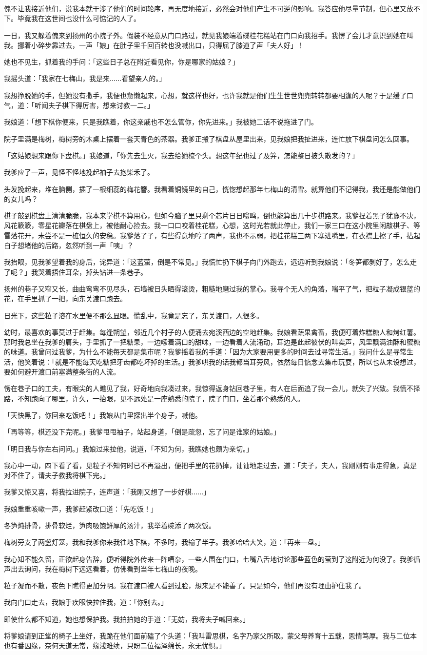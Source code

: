 傀不让我接近他们，说我本就干涉了他们的时间轮序，再无度地接近，必然会对他们产生不可逆的影响。我答应他尽量节制，但心里又放不下。毕竟我在这世间也没什么可惦记的人了。

一日，我又躲着傀来到扬州的小院子外。假装不经意从门口路过，就见我娘端着碟桂花糕站在门口向我招手。我愣了会儿才意识到她在叫我。挪着小碎步靠过去，一声「娘」在肚子里千回百转也没喊出口，只得屈了膝道了声「夫人好」！

她也不见生，抓着我的手问：「这些日子总在附近看见你，你是哪家的姑娘？」

我摇头道：「我家在七梅山，我是来……看望亲人的。」

我想挣脱她的手，但她没有撒手，我便也惫懒起来，心想，就这样也好，也许我就是他们生生世世兜兜转转都要相逢的人呢？于是缓了口气，道：「听闻夫子棋下得厉害，想来讨教一二。」

我娘道：「想下棋你便来，只是我瞧着，你这亲戚也不怎么管你，你先进来。」我被她二话不说拖进了门。

院子里满是梅树，梅树旁的木桌上摆着一套天青色的茶器。我爹正搬了棋盘从屋里出来，见我娘把我扯进来，连忙放下棋盘问怎么回事。

「这姑娘想来跟你下盘棋。」我娘道，「你先去生火，我去给她梳个头。想这年纪也过了及笄，怎能整日披头散发的？」

我爹应了一声，见怪不怪地挽起袖子去抱柴禾了。

头发挽起来，堆在脑侧，插了一根细蕊的梅花簪。我看着铜镜里的自己，恍惚想起那年七梅山的清雪。就算他们不记得我，我还是能做他们的女儿吗？

棋子敲到棋盘上清清脆脆，我本来学棋不算用心，但如今脑子里只剩个芯片日日嗡鸣，倒也能算出几十步棋路来。我爹捏着黑子犹豫不决，风花簌簌，零星花瓣落在棋盘上，被他耐心捡去。我一口口咬着桂花糕，心想，这时光若就此停止，我们一家三口在这小院里闲敲棋子、等雪落花开，未尝不是一桩恒久的安稳。我爹落了子，有些得意地哼了两声，我也不示弱，把桂花糕三两下塞进嘴里，在衣襟上擦了手，拈起白子想堵他的后路，忽然听到一声「咦」？

我抬眼，见我爹望着我的身后，诧异道：「这蓝萤，倒是不常见。」我慌忙扔下棋子向门外跑去，远远听到我娘说：「冬笋都剥好了，怎么走了呢？」我哭着捂住耳朵，掉头钻进一条巷子。

扬州的巷子又窄又长，曲曲弯弯不见尽头，石墙被日头晒得滚烫，粗糙地磨过我的掌心。我寻个无人的角落，喘平了气，把粒子凝成银蓝的花，在手里抓了一把，向东关渡口跑去。

日光下，这些粒子溶在水里便不那么显眼。慌乱中，我竟是忘了，东关渡口，人很多。

幼时，最喜欢的事莫过于赶集。每逢朔望，邻近几个村子的人便涌去宛溪西边的空地赶集。我娘看蔬果禽畜，我便盯着炸糕糖人和烤红薯。那时我总坐在我爹的肩头，手里抓了一把糖果，一边嗦着满口的甜味，一边看着人流涌动，耳边是此起彼伏的叫卖声，风里飘满油酥和蜜糖的味道。我曾问过我爹，为什么不能每天都是集市呢？我爹摇着我的手道：「因为大家要用更多的时间去过寻常生活。」我问什么是寻常生活，他笑着说：「就是不能每天吃糖把牙齿都吃坏掉的生活。」我爹哄我的话我都当耳旁风，依然每日惦念去集市玩耍，所以也从未设想过，要如何避开渡口前塞满整条街的人流。

愣在巷子口的工夫，有眼尖的人瞧见了我，好奇地向我凑过来，我惊得返身钻回巷子里，有人在后面追了我一会儿，就失了兴致。我慌不择路，不知跑向了哪里，许久，一抬眼，见不远处是一座熟悉的院子，院子门口，坐着那个熟悉的人。

「天快黑了，你回来吃饭吧！」我娘从门里探出半个身子，喊他。

「再等等，棋还没下完呢。」我爹甩甩袖子，站起身道，「倒是疏忽，忘了问是谁家的姑娘。」

「明日我与你左右问问。」我娘过来拉他，说道，「不知为何，我瞧她也颇为亲切。」

我心中一动，四下看了看，见粒子不知何时已不再溢出，便把手里的花扔掉，讪讪地走过去，道：「夫子，夫人，我刚刚有事走得急，真是对不住了，请夫子教我将棋下完。」

我爹又惊又喜，将我拉进院子，连声道：「我刚又想了一步好棋……」

我娘重重咳嗽一声，我爹赶紧改口道：「先吃饭！」

冬笋炖排骨，排骨软烂，笋肉吸饱鲜厚的汤汁，我举着碗添了两次饭。

梅树旁支了两盏灯笼，我和我爹你来我往地下棋，不多时，我输了半子。我爹哈哈大笑，道：「再来一盘。」

我心知不能久留，正欲起身告辞，便听得院外传来一阵嘈杂，一些人围在门口，七嘴八舌地讨论那些蓝色的萤到了这附近为何没了。我爹循声出去询问，我在梅树下远远看着，仿佛看到当年七梅山的夜晚。

粒子凝而不散，夜色下瞧得更加分明。我在渡口被人看到过脸，想来是不能善了。只是如今，他们再没有理由护住我了。

我向门口走去，我娘手疾眼快拉住我，道：「你别去。」

即使什么都不知道，她也想保护我。我拍拍她的手道：「无妨，我将夫子喊回来。」

将爹娘请到正堂的椅子上坐好，我跪在他们面前磕了个头道：「我叫雷思棋，名字乃家父所取。蒙父母养育十五载，恩情笃厚。我与二位本也有番因缘，奈何天道无常，缘浅难续，只盼二位福泽绵长，永无忧惧。」
